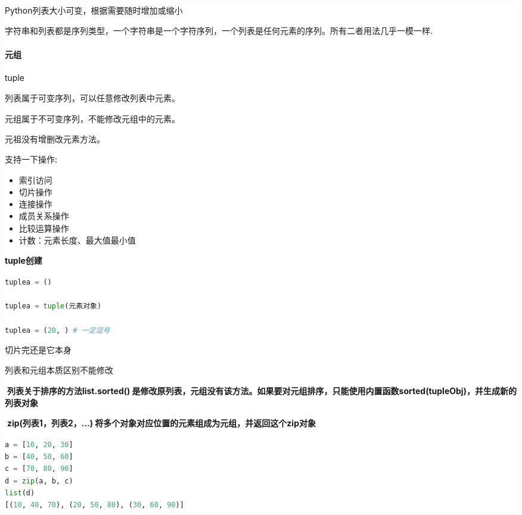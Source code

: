 


Python列表大小可变，根据需要随时增加或缩小

​	字符串和列表都是序列类型，一个字符串是一个字符序列，一个列表是任何元素的序列。所有二者用法几乎一模一样.





#### 元组

tuple

列表属于可变序列，可以任意修改列表中元素。

元组属于不可变序列，不能修改元组中的元素。

元祖没有增删改元素方法。

支持一下操作:

- 索引访问
- 切片操作
- 连接操作
- 成员关系操作
- 比较运算操作
- 计数：元素长度、最大值最小值



**tuple创建**

```python
tuplea = ()

tuplea = tuple(元素对象)

tuplea = (20, ) # 一定逗号 
```



切片完还是它本身

列表和元组本质区别不能修改

​	**列表关于排序的方法list.sorted() 是修改原列表，元组没有该方法。如果要对元组排序，只能使用内置函数sorted(tupleObj)，并生成新的列表对象**



​	**zip(列表1，列表2，...) 将多个对象对应位置的元素组成为元组，并返回这个zip对象**

```python
a = [10, 20, 30]
b = [40, 50, 60]
c = [70, 80, 90]
d = zip(a, b, c)
list(d)
[(10, 40, 70), (20, 50, 80), (30, 60, 90)]
```


